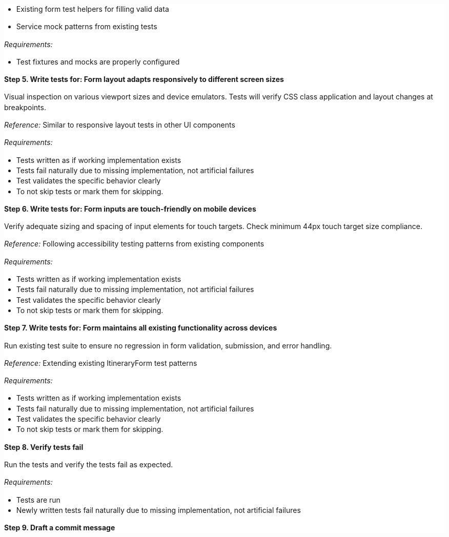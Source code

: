   - Existing form test helpers for filling valid data
 
  - Service mock patterns from existing tests
 

  *Requirements:*
  - Test fixtures and mocks are properly configured

 

**Step 5. Write tests for: Form layout adapts responsively to different screen sizes**

Visual inspection on various viewport sizes and device emulators. Tests will verify CSS class application and layout changes at breakpoints.

  *Reference:* Similar to responsive layout tests in other UI components

  *Requirements:*
  - Tests written as if working implementation exists
  - Tests fail naturally due to missing implementation, not artificial failures
  - Test validates the specific behavior clearly
  - To not skip tests or mark them for skipping.

 

**Step 6. Write tests for: Form inputs are touch-friendly on mobile devices**

Verify adequate sizing and spacing of input elements for touch targets. Check minimum 44px touch target size compliance.

  *Reference:* Following accessibility testing patterns from existing components

  *Requirements:*
  - Tests written as if working implementation exists
  - Tests fail naturally due to missing implementation, not artificial failures
  - Test validates the specific behavior clearly
  - To not skip tests or mark them for skipping.

 

**Step 7. Write tests for: Form maintains all existing functionality across devices**

Run existing test suite to ensure no regression in form validation, submission, and error handling.

  *Reference:* Extending existing ItineraryForm test patterns

  *Requirements:*
  - Tests written as if working implementation exists
  - Tests fail naturally due to missing implementation, not artificial failures
  - Test validates the specific behavior clearly
  - To not skip tests or mark them for skipping.

 

**Step 8. Verify tests fail**

Run the tests and verify the tests fail as expected.

  *Requirements:*
  - Tests are run
  - Newly written tests fail naturally due to missing implementation, not artificial failures

**Step 9. Draft a commit message**
